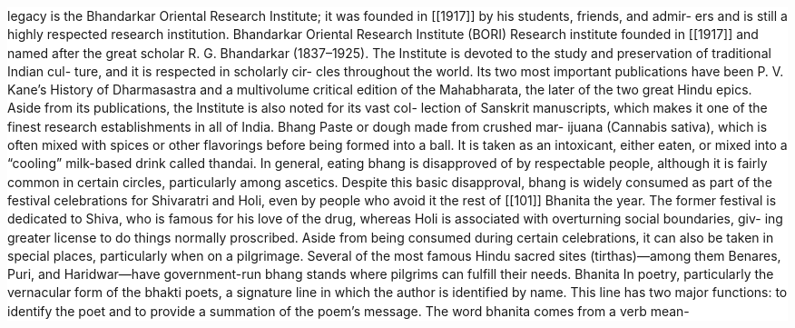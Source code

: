 legacy is the Bhandarkar Oriental
Research Institute; it was founded in
[[1917]]
 by his students, friends, and admir-
ers and is still a highly respected
research institution.
Bhandarkar Oriental
Research Institute
(BORI) Research institute founded in
[[1917]]
 and named after the great scholar
R. G. Bhandarkar (1837–1925). The
Institute is devoted to the study and
preservation of traditional Indian cul-
ture, and it is respected in scholarly cir-
cles throughout the world. Its two most
important publications have been P. V.
Kane’s History of Dharmasastra and a
multivolume critical edition of the
Mahabharata, the later of the two great
Hindu epics. Aside from its publications,
the Institute is also noted for its vast col-
lection of Sanskrit manuscripts, which
makes it one of the finest research
establishments in all of India.
Bhang
Paste or dough made from crushed mar-
ijuana (Cannabis sativa), which is often
mixed with spices or other flavorings
before being formed into a ball. It is
taken as an intoxicant, either eaten, or
mixed into a “cooling” milk-based drink
called thandai. In general, eating bhang
is disapproved of by respectable people,
although it is fairly common in certain
circles, particularly among ascetics.
Despite this basic disapproval, bhang is
widely consumed as part of the festival
celebrations for Shivaratri and Holi,
even by people who avoid it the rest of
[[101]]
Bhanita
the year. The former festival is dedicated
to Shiva, who is famous for his love of
the drug, whereas Holi is associated
with overturning social boundaries, giv-
ing greater license to do things normally
proscribed. Aside from being consumed
during certain celebrations, it can also
be taken in special places, particularly
when on a pilgrimage. Several of the
most famous Hindu sacred sites
(tirthas)—among them Benares, Puri,
and Haridwar—have government-run
bhang stands where pilgrims can fulfill
their needs.
Bhanita
In poetry, particularly the vernacular
form of the bhakti poets, a signature
line in which the author is identified by
name. This line has two major functions:
to identify the poet and to provide a
summation of the poem’s message. The
word bhanita comes from a verb mean-